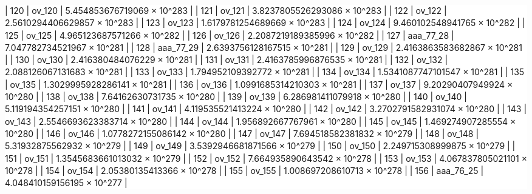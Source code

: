 | 120 | ov_120 | 5.454853676719069 × 10^283 |
| 121 | ov_121 | 3.8237805526293086 × 10^283 |
| 122 | ov_122 | 2.5610294406629857 × 10^283 |
| 123 | ov_123 | 1.6179781254689669 × 10^283 |
| 124 | ov_124 | 9.460102548941765 × 10^282 |
| 125 | ov_125 | 4.965123687571266 × 10^282 |
| 126 | ov_126 | 2.2087219189385996 × 10^282 |
| 127 | aaa_77_28 | 7.047782734521967 × 10^281 |
| 128 | aaa_77_29 | 2.6393756128167515 × 10^281 |
| 129 | ov_129 | 2.4163863583682867 × 10^281 |
| 130 | ov_130 | 2.416380484076229 × 10^281 |
| 131 | ov_131 | 2.4163785996876535 × 10^281 |
| 132 | ov_132 | 2.088126067131683 × 10^281 |
| 133 | ov_133 | 1.794952109392772 × 10^281 |
| 134 | ov_134 | 1.5341087747101547 × 10^281 |
| 135 | ov_135 | 1.3029995928286141 × 10^281 |
| 136 | ov_136 | 1.0991685314210303 × 10^281 |
| 137 | ov_137 | 9.20290407949924 × 10^280 |
| 138 | ov_138 | 7.64162630731735 × 10^280 |
| 139 | ov_139 | 6.286981411079918 × 10^280 |
| 140 | ov_140 | 5.119194354257151 × 10^280 |
| 141 | ov_141 | 4.119535521413224 × 10^280 |
| 142 | ov_142 | 3.2702791582931074 × 10^280 |
| 143 | ov_143 | 2.5546693623383714 × 10^280 |
| 144 | ov_144 | 1.956892667767961 × 10^280 |
| 145 | ov_145 | 1.469274907285554 × 10^280 |
| 146 | ov_146 | 1.0778272155086142 × 10^280 |
| 147 | ov_147 | 7.694518582381832 × 10^279 |
| 148 | ov_148 | 5.31932875562932 × 10^279 |
| 149 | ov_149 | 3.5392946681871566 × 10^279 |
| 150 | ov_150 | 2.249715308999875 × 10^279 |
| 151 | ov_151 | 1.3545683661013032 × 10^279 |
| 152 | ov_152 | 7.664935890643542 × 10^278 |
| 153 | ov_153 | 4.067837805021101 × 10^278 |
| 154 | ov_154 | 2.05380135413366 × 10^278 |
| 155 | ov_155 | 1.008697208610713 × 10^278 |
| 156 | aaa_76_25 | 4.048410159156195 × 10^277 |